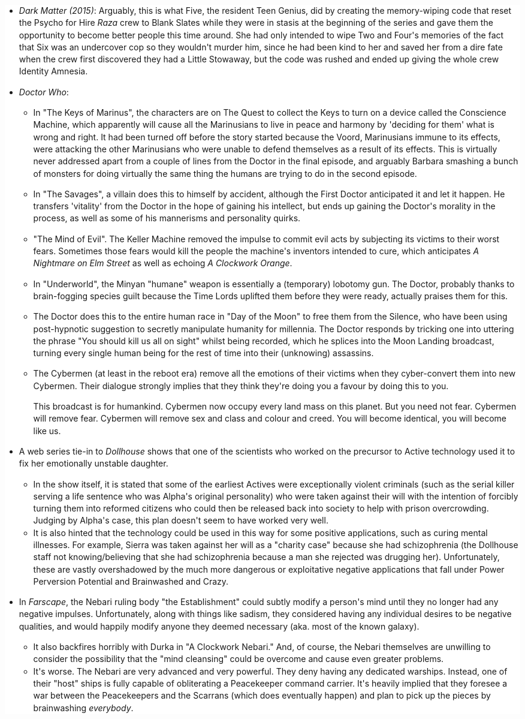 -   _Dark Matter (2015)_: Arguably, this is what Five, the resident Teen Genius, did by creating the memory-wiping code that reset the Psycho for Hire _Raza_ crew to Blank Slates while they were in stasis at the beginning of the series and gave them the opportunity to become better people this time around. She had only intended to wipe Two and Four's memories of the fact that Six was an undercover cop so they wouldn't murder him, since he had been kind to her and saved her from a dire fate when the crew first discovered they had a Little Stowaway, but the code was rushed and ended up giving the whole crew Identity Amnesia.
-   _Doctor Who_:
    -   In "The Keys of Marinus", the characters are on The Quest to collect the Keys to turn on a device called the Conscience Machine, which apparently will cause all the Marinusians to live in peace and harmony by 'deciding for them' what is wrong and right. It had been turned off before the story started because the Voord, Marinusians immune to its effects, were attacking the other Marinusians who were unable to defend themselves as a result of its effects. This is virtually never addressed apart from a couple of lines from the Doctor in the final episode, and arguably Barbara smashing a bunch of monsters for doing virtually the same thing the humans are trying to do in the second episode.
    -   In "The Savages", a villain does this to himself by accident, although the First Doctor anticipated it and let it happen. He transfers 'vitality' from the Doctor in the hope of gaining his intellect, but ends up gaining the Doctor's morality in the process, as well as some of his mannerisms and personality quirks.
    -   "The Mind of Evil". The Keller Machine removed the impulse to commit evil acts by subjecting its victims to their worst fears. Sometimes those fears would kill the people the machine's inventors intended to cure, which anticipates _A Nightmare on Elm Street_ as well as echoing _A Clockwork Orange_.
    -   In "Underworld", the Minyan "humane" weapon is essentially a (temporary) lobotomy gun. The Doctor, probably thanks to brain-fogging species guilt because the Time Lords uplifted them before they were ready, actually praises them for this.
    -   The Doctor does this to the entire human race in "Day of the Moon" to free them from the Silence, who have been using post-hypnotic suggestion to secretly manipulate humanity for millennia. The Doctor responds by tricking one into uttering the phrase "You should kill us all on sight" whilst being recorded, which he splices into the Moon Landing broadcast, turning every single human being for the rest of time into their (unknowing) assassins.
    -   The Cybermen (at least in the reboot era) remove all the emotions of their victims when they cyber-convert them into new Cybermen. Their dialogue strongly implies that they think they're doing you a favour by doing this to you.
        
        This broadcast is for humankind. Cybermen now occupy every land mass on this planet. But you need not fear. Cybermen will remove fear. Cybermen will remove sex and class and colour and creed. You will become identical, you will become like us.
        
-   A web series tie-in to _Dollhouse_ shows that one of the scientists who worked on the precursor to Active technology used it to fix her emotionally unstable daughter.
    -   In the show itself, it is stated that some of the earliest Actives were exceptionally violent criminals (such as the serial killer serving a life sentence who was Alpha's original personality) who were taken against their will with the intention of forcibly turning them into reformed citizens who could then be released back into society to help with prison overcrowding. Judging by Alpha's case, this plan doesn't seem to have worked very well.
    -   It is also hinted that the technology could be used in this way for some positive applications, such as curing mental illnesses. For example, Sierra was taken against her will as a "charity case" because she had schizophrenia (the Dollhouse staff not knowing/believing that she had schizophrenia because a man she rejected was drugging her). Unfortunately, these are vastly overshadowed by the much more dangerous or exploitative negative applications that fall under Power Perversion Potential and Brainwashed and Crazy.
-   In _Farscape_, the Nebari ruling body "the Establishment" could subtly modify a person's mind until they no longer had any negative impulses. Unfortunately, along with things like sadism, they considered having any individual desires to be negative qualities, and would happily modify anyone they deemed necessary (aka. most of the known galaxy).
    -   It also backfires horribly with Durka in "A Clockwork Nebari." And, of course, the Nebari themselves are unwilling to consider the possibility that the "mind cleansing" could be overcome and cause even greater problems.
    -   It's worse. The Nebari are very advanced and very powerful. They deny having any dedicated warships. Instead, one of their "host" ships is fully capable of obliterating a Peacekeeper command carrier. It's heavily implied that they foresee a war between the Peacekeepers and the Scarrans (which does eventually happen) and plan to pick up the pieces by brainwashing _everybody_.